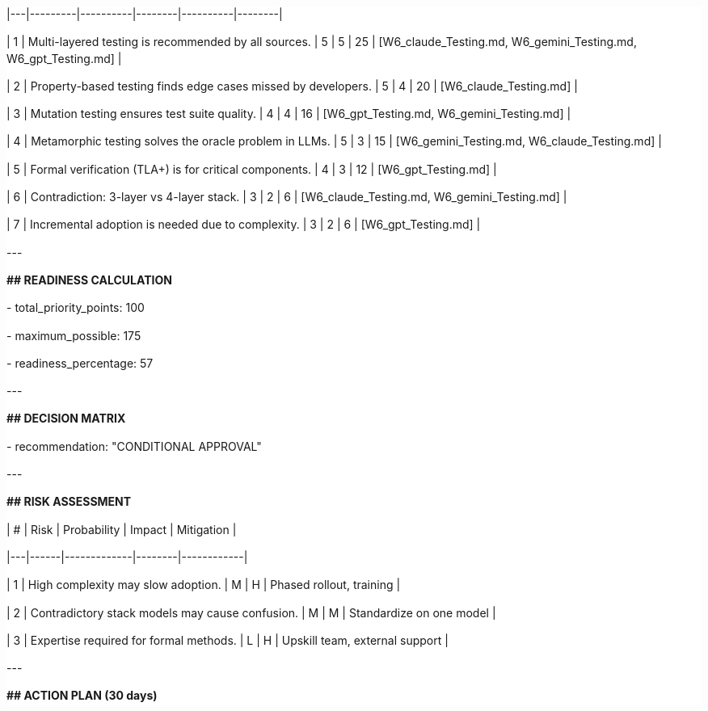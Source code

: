 \|\-\--\|\-\-\-\-\-\-\-\--\|\-\-\-\-\-\-\-\-\--\|\-\-\-\-\-\-\--\|\-\-\-\-\-\-\-\-\--\|\-\-\-\-\-\-\--\|

\| 1 \| Multi-layered testing is recommended by all sources. \| 5 \| 5
\| 25 \| \[W6_claude_Testing.md, W6_gemini_Testing.md,
W6_gpt_Testing.md\] \|

\| 2 \| Property-based testing finds edge cases missed by developers. \|
5 \| 4 \| 20 \| \[W6_claude_Testing.md\] \|

\| 3 \| Mutation testing ensures test suite quality. \| 4 \| 4 \| 16 \|
\[W6_gpt_Testing.md, W6_gemini_Testing.md\] \|

\| 4 \| Metamorphic testing solves the oracle problem in LLMs. \| 5 \| 3
\| 15 \| \[W6_gemini_Testing.md, W6_claude_Testing.md\] \|

\| 5 \| Formal verification (TLA+) is for critical components. \| 4 \| 3
\| 12 \| \[W6_gpt_Testing.md\] \|

\| 6 \| Contradiction: 3-layer vs 4-layer stack. \| 3 \| 2 \| 6 \|
\[W6_claude_Testing.md, W6_gemini_Testing.md\] \|

\| 7 \| Incremental adoption is needed due to complexity. \| 3 \| 2 \| 6
\| \[W6_gpt_Testing.md\] \|

\-\--

**\## READINESS CALCULATION**

\- total_priority_points: 100

\- maximum_possible: 175

\- readiness_percentage: 57

\-\--

**\## DECISION MATRIX**

\- recommendation: \"CONDITIONAL APPROVAL\"

\-\--

**\## RISK ASSESSMENT**

\| \# \| Risk \| Probability \| Impact \| Mitigation \|

\|\-\--\|\-\-\-\-\--\|\-\-\-\-\-\-\-\-\-\-\-\--\|\-\-\-\-\-\-\--\|\-\-\-\-\-\-\-\-\-\-\--\|

\| 1 \| High complexity may slow adoption. \| M \| H \| Phased rollout,
training \|

\| 2 \| Contradictory stack models may cause confusion. \| M \| M \|
Standardize on one model \|

\| 3 \| Expertise required for formal methods. \| L \| H \| Upskill
team, external support \|

\-\--

**\## ACTION PLAN (30 days)**
